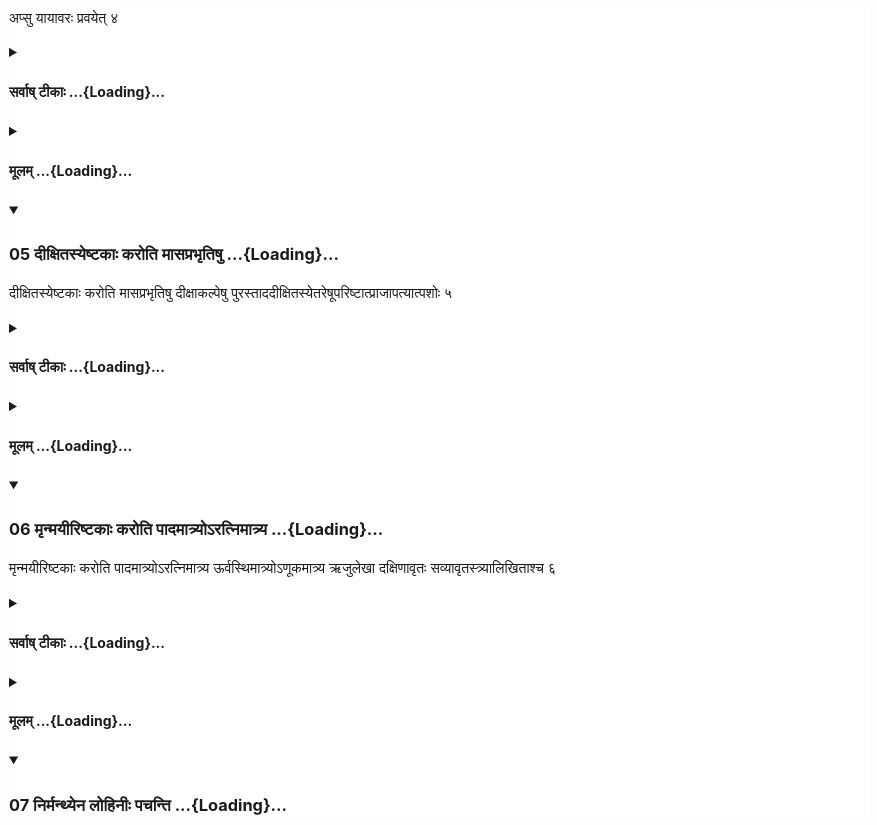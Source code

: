 अप्सु यायावरः प्रवयेत् ४
</details>
</div>
<div class="js_include collapsed" newlevelforh1="4" title="सर्वाष् टीकाः" unfilled url="/vedAH_yajuH/taittirIyam/sUtram/ApastambaH/shrautam/sarvASh_TIkAH/16/13/04_apsu_yAyAvaraH_pravayet.md">
<details><summary><h4>सर्वाष् टीकाः ...{Loading}...</h4></summary></details>
</div>
<div class="js_include collapsed" newlevelforh1="4" title="मूलम्" unfilled url="/vedAH_yajuH/taittirIyam/sUtram/ApastambaH/shrautam/mUlam/16/13/04_apsu_yAyAvaraH_pravayet.md">
<details><summary><h4>मूलम् ...{Loading}...</h4></summary></details>
</div>
<div class="js_include" includetitle="true" newlevelforh1="3" unfilled url="/vedAH_yajuH/taittirIyam/sUtram/ApastambaH/shrautam/vishvAsa-prastutiH/16/13/05_dIxitasyeShTakAH_karoti_mAsaprabhRtiShu.md">
<details open><summary><h3>05 दीक्षितस्येष्टकाः करोति मासप्रभृतिषु ...{Loading}...</h3></summary>

दीक्षितस्येष्टकाः करोति मासप्रभृतिषु दीक्षाकल्पेषु पुरस्ताददीक्षितस्येतरेषूपरिष्टात्प्राजापत्यात्पशोः ५
</details>
</div>
<div class="js_include collapsed" newlevelforh1="4" title="सर्वाष् टीकाः" unfilled url="/vedAH_yajuH/taittirIyam/sUtram/ApastambaH/shrautam/sarvASh_TIkAH/16/13/05_dIxitasyeShTakAH_karoti_mAsaprabhRtiShu.md">
<details><summary><h4>सर्वाष् टीकाः ...{Loading}...</h4></summary></details>
</div>
<div class="js_include collapsed" newlevelforh1="4" title="मूलम्" unfilled url="/vedAH_yajuH/taittirIyam/sUtram/ApastambaH/shrautam/mUlam/16/13/05_dIxitasyeShTakAH_karoti_mAsaprabhRtiShu.md">
<details><summary><h4>मूलम् ...{Loading}...</h4></summary></details>
</div>
<div class="js_include" includetitle="true" newlevelforh1="3" unfilled url="/vedAH_yajuH/taittirIyam/sUtram/ApastambaH/shrautam/vishvAsa-prastutiH/16/13/06_mRnmayIriShTakAH_karoti_pAdamAtryo-ratnimAtrya.md">
<details open><summary><h3>06 मृन्मयीरिष्टकाः करोति पादमात्र्योऽरत्निमात्र्य ...{Loading}...</h3></summary>

मृन्मयीरिष्टकाः करोति पादमात्र्योऽरत्निमात्र्य ऊर्वस्थिमात्र्योऽणूकमात्र्य ऋजुलेखा दक्षिणावृतः सव्यावृतस्त्र्यालिखिताश्च ६
</details>
</div>
<div class="js_include collapsed" newlevelforh1="4" title="सर्वाष् टीकाः" unfilled url="/vedAH_yajuH/taittirIyam/sUtram/ApastambaH/shrautam/sarvASh_TIkAH/16/13/06_mRnmayIriShTakAH_karoti_pAdamAtryo-ratnimAtrya.md">
<details><summary><h4>सर्वाष् टीकाः ...{Loading}...</h4></summary></details>
</div>
<div class="js_include collapsed" newlevelforh1="4" title="मूलम्" unfilled url="/vedAH_yajuH/taittirIyam/sUtram/ApastambaH/shrautam/mUlam/16/13/06_mRnmayIriShTakAH_karoti_pAdamAtryo-ratnimAtrya.md">
<details><summary><h4>मूलम् ...{Loading}...</h4></summary></details>
</div>
<div class="js_include" includetitle="true" newlevelforh1="3" unfilled url="/vedAH_yajuH/taittirIyam/sUtram/ApastambaH/shrautam/vishvAsa-prastutiH/16/13/07_nirmanthyena_lohinIH_pachanti.md">
<details open><summary><h3>07 निर्मन्थ्येन लोहिनीः पचन्ति ...{Loading}...</h3></summary>
